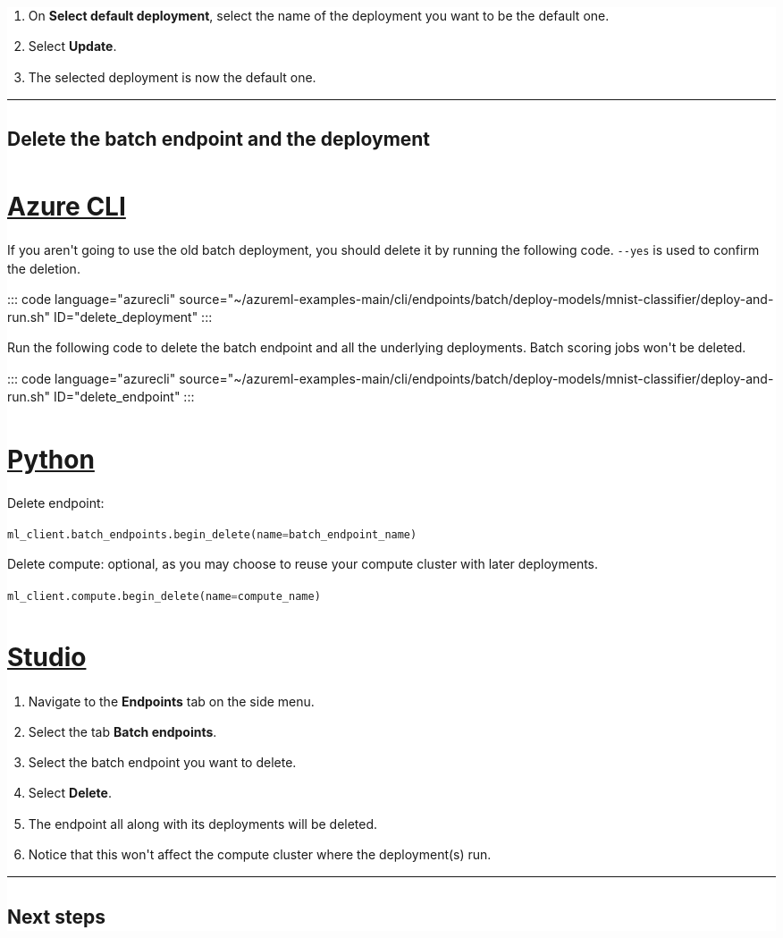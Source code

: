 1. On __Select default deployment__, select the name of the deployment you want to be the default one.

1. Select __Update__.

1. The selected deployment is now the default one.

---

## Delete the batch endpoint and the deployment

# [Azure CLI](#tab/azure-cli)

If you aren't going to use the old batch deployment, you should delete it by running the following code. `--yes` is used to confirm the deletion.

::: code language="azurecli" source="~/azureml-examples-main/cli/endpoints/batch/deploy-models/mnist-classifier/deploy-and-run.sh" ID="delete_deployment" :::

Run the following code to delete the batch endpoint and all the underlying deployments. Batch scoring jobs won't be deleted.

::: code language="azurecli" source="~/azureml-examples-main/cli/endpoints/batch/deploy-models/mnist-classifier/deploy-and-run.sh" ID="delete_endpoint" :::

# [Python](#tab/python)

Delete endpoint:

```python
ml_client.batch_endpoints.begin_delete(name=batch_endpoint_name)
```

Delete compute: optional, as you may choose to reuse your compute cluster with later deployments.

```python
ml_client.compute.begin_delete(name=compute_name)
```

# [Studio](#tab/azure-studio)

1. Navigate to the __Endpoints__ tab on the side menu.

1. Select the tab __Batch endpoints__.

1. Select the batch endpoint you want to delete.

1. Select __Delete__.

1. The endpoint all along with its deployments will be deleted.

1. Notice that this won't affect the compute cluster where the deployment(s) run.

---

## Next steps
